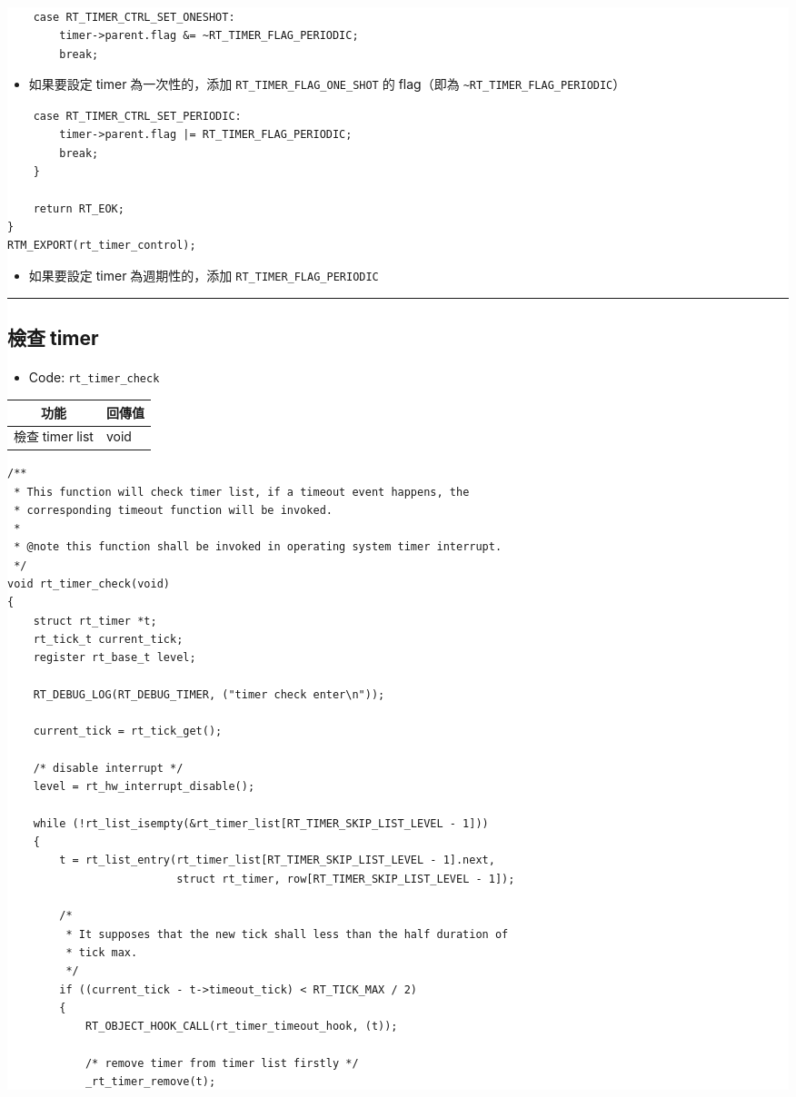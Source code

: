 ```c=461
    case RT_TIMER_CTRL_SET_ONESHOT:
        timer->parent.flag &= ~RT_TIMER_FLAG_PERIODIC;
        break;
```

- 如果要設定 timer 為一次性的，添加 `RT_TIMER_FLAG_ONE_SHOT` 的 flag（即為 `~RT_TIMER_FLAG_PERIODIC`）

```c=464
    case RT_TIMER_CTRL_SET_PERIODIC:
        timer->parent.flag |= RT_TIMER_FLAG_PERIODIC;
        break;
    }

    return RT_EOK;
}
RTM_EXPORT(rt_timer_control);
```

- 如果要設定 timer 為週期性的，添加 `RT_TIMER_FLAG_PERIODIC`

---
## 檢查 timer

- <i class="fa fa-code" aria-hidden="true"></i> Code: `rt_timer_check`

| 功能 | 回傳值 |
| --- | ------ |
| 檢查 timer list | void |

```c=476
/**
 * This function will check timer list, if a timeout event happens, the
 * corresponding timeout function will be invoked.
 *
 * @note this function shall be invoked in operating system timer interrupt.
 */
void rt_timer_check(void)
{
    struct rt_timer *t;
    rt_tick_t current_tick;
    register rt_base_t level;

    RT_DEBUG_LOG(RT_DEBUG_TIMER, ("timer check enter\n"));

    current_tick = rt_tick_get();

    /* disable interrupt */
    level = rt_hw_interrupt_disable();

    while (!rt_list_isempty(&rt_timer_list[RT_TIMER_SKIP_LIST_LEVEL - 1]))
    {
        t = rt_list_entry(rt_timer_list[RT_TIMER_SKIP_LIST_LEVEL - 1].next,
                          struct rt_timer, row[RT_TIMER_SKIP_LIST_LEVEL - 1]);

        /*
         * It supposes that the new tick shall less than the half duration of
         * tick max.
         */
        if ((current_tick - t->timeout_tick) < RT_TICK_MAX / 2)
        {
            RT_OBJECT_HOOK_CALL(rt_timer_timeout_hook, (t));

            /* remove timer from timer list firstly */
            _rt_timer_remove(t);

```